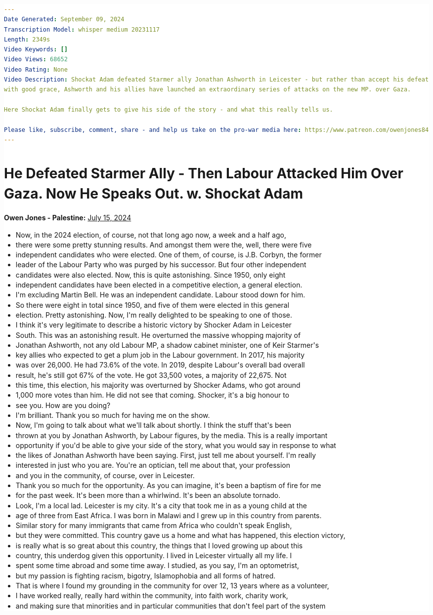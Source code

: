 ```yaml
---
Date Generated: September 09, 2024
Transcription Model: whisper medium 20231117
Length: 2349s
Video Keywords: []
Video Views: 68652
Video Rating: None
Video Description: Shockat Adam defeated Starmer ally Jonathan Ashworth in Leicester - but rather than accept his defeat with good grace, Ashworth and his allies have launched an extraordinary series of attacks on the new MP. over Gaza.

Here Shockat Adam finally gets to give his side of the story - and what this really tells us.

Please like, subscribe, comment, share - and help us take on the pro-war media here: https://www.patreon.com/owenjones84
---
```


# He Defeated Starmer Ally - Then Labour Attacked Him Over Gaza. Now He Speaks Out. w. Shockat Adam
**Owen Jones - Palestine:** [July 15, 2024](https://www.youtube.com/watch?v=kxxNZe1PeEw)
*  Now, in the 2024 election, of course, not that long ago now, a week and a half ago,
*  there were some pretty stunning results. And amongst them were the, well, there were five
*  independent candidates who were elected. One of them, of course, is J.B. Corbyn, the former
*  leader of the Labour Party who was purged by his successor. But four other independent
*  candidates were also elected. Now, this is quite astonishing. Since 1950, only eight
*  independent candidates have been elected in a competitive election, a general election.
*  I'm excluding Martin Bell. He was an independent candidate. Labour stood down for him.
*  So there were eight in total since 1950, and five of them were elected in this general
*  election. Pretty astonishing. Now, I'm really delighted to be speaking to one of those.
*  I think it's very legitimate to describe a historic victory by Shocker Adam in Leicester
*  South. This was an astonishing result. He overturned the massive whopping majority of
*  Jonathan Ashworth, not any old Labour MP, a shadow cabinet minister, one of Keir Starmer's
*  key allies who expected to get a plum job in the Labour government. In 2017, his majority
*  was over 26,000. He had 73.6% of the vote. In 2019, despite Labour's overall bad overall
*  result, he's still got 67% of the vote. He got 33,500 votes, a majority of 22,675. Not
*  this time, this election, his majority was overturned by Shocker Adams, who got around
*  1,000 more votes than him. He did not see that coming. Shocker, it's a big honour to
*  see you. How are you doing?
*  I'm brilliant. Thank you so much for having me on the show.
*  Now, I'm going to talk about what we'll talk about shortly. I think the stuff that's been
*  thrown at you by Jonathan Ashworth, by Labour figures, by the media. This is a really important
*  opportunity if you'd be able to give your side of the story, what you would say in response to what
*  the likes of Jonathan Ashworth have been saying. First, just tell me about yourself. I'm really
*  interested in just who you are. You're an optician, tell me about that, your profession
*  and you in the community, of course, over in Leicester.
*  Thank you so much for the opportunity. As you can imagine, it's been a baptism of fire for me
*  for the past week. It's been more than a whirlwind. It's been an absolute tornado.
*  Look, I'm a local lad. Leicester is my city. It's a city that took me in as a young child at the
*  age of three from East Africa. I was born in Malawi and I grew up in this country from parents.
*  Similar story for many immigrants that came from Africa who couldn't speak English,
*  but they were committed. This country gave us a home and what has happened, this election victory,
*  is really what is so great about this country, the things that I loved growing up about this
*  country, this underdog given this opportunity. I lived in Leicester virtually all my life. I
*  spent some time abroad and some time away. I studied, as you say, I'm an optometrist,
*  but my passion is fighting racism, bigotry, Islamophobia and all forms of hatred.
*  That is where I found my grounding in the community for over 12, 13 years where as a volunteer,
*  I have worked really, really hard within the community, into faith work, charity work,
*  and making sure that minorities and in particular communities that don't feel part of the system
